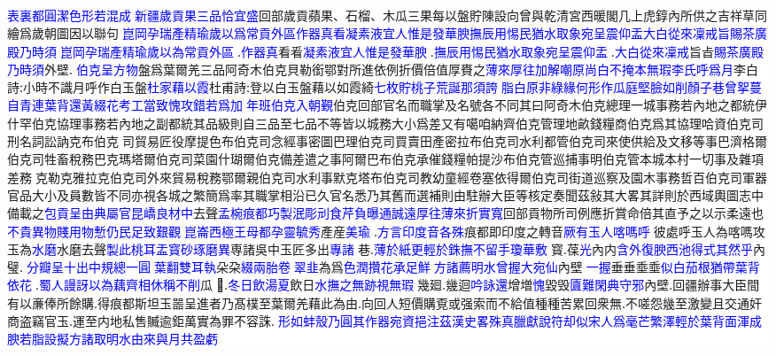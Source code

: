 </span><span class='equal' style='color: #0000ff;'>表裏都圓潔色形若混成</span><span class='delete'>
</span><span class='equal' style='color: #0000ff;'>新疆歲貢果三品恰宜盛</span><span class='insert'>回部歲貢蘋果、石榴、木瓜三果每以盤貯陳設向曾與乾清宮西暖閣几上虎錞內所供之吉祥草同繪爲歲朝圖因以聯句 </span>
<span class='equal' style='color: #0000ff;'>崑岡孕瑞產精瑜歲以爲常貢外區作器真看凝素液宜人惟是發華腴撫辰用惕民猶水取象宛呈震仰盂大白從來凜戒旨賜茶廣殿乃時須 </span>
<span class='equal' style='color: #0000ff;'>崑岡孕瑞產精瑜歲以為常貢外區</span><span class='delete'>
</span><span class='insert'>.</span><span class='equal' style='color: #0000ff;'>作器真</span><span class='delete'>看</span><span class='insert'>㸔</span><span class='equal' style='color: #0000ff;'>凝素液宜人惟是發華腴</span><span class='delete'>
</span><span class='insert'>.</span><span class='equal' style='color: #0000ff;'>撫辰用惕民猶水取象宛呈震仰盂</span><span class='delete'>
</span><span class='insert'>.</span><span class='equal' style='color: #0000ff;'>大白從來凜戒</span><span class='delete'>旨</span><span class='insert'>㫖</span><span class='equal' style='color: #0000ff;'>賜茶廣殿乃時須</span><span class='delete'>外壁</span><span class='insert'>.</span>
<span class='equal' style='color: #0000ff;'>伯克呈方物</span><span class='insert'>盤爲葉爾羌三品阿奇木伯克貝勒銜鄂對所進依例折價倍值厚賚之</span><span class='equal' style='color: #0000ff;'>薄來厚往加解嘲原尚白不掩本無瑕李氏呼爲月</span><span class='insert'>李白詩:小時不識月呼作白玉盤</span><span class='equal' style='color: #0000ff;'>杜家藉以霞</span><span class='insert'>杜甫詩:登以白玉盤藉以如霞綺</span><span class='equal' style='color: #0000ff;'>七枚貯桃子荒誕那須誇</span><span class='insert'> </span>
<span class='equal' style='color: #0000ff;'>脂白原非綠緣何形作瓜庭堅臉如削顏子巷曾挐蔓自青連葉背還黃綴花考工當致愧攻錯若爲加</span>
<span class='equal' style='color: #0000ff;'>年班伯克入朝覲</span><span class='insert'>伯克回部官名而職掌及名號各不同其曰阿奇木伯克總理一城事務若內地之都統伊什罕伯克協理事務若內地之副都統其品級則自三品至七品不等皆以城務大小爲差又有噶咱納齊伯克管理地畝錢糧商伯克爲其協理哈資伯克司刑名詞訟訥克布伯克 司貿易匠役摩提色布伯克司念經事密圖巴理伯克司買賣田產密拉布伯克司水利都管伯克司來使供給及文移等事巴濟格爾伯克司牲畜稅務巴克瑪塔爾伯克司菜園什瑚爾伯克備差遣之事阿爾巴布伯克承催錢糧帕提沙布伯克管巡捕事明伯克管本城本村一切事及雜項差務 克勒克雅拉克伯克司外來貿易稅務鄂爾親伯克司水利事默克塔布伯克司教幼童經卷塞依得爾伯克司街道巡察及園木事務哲百伯克司軍器官品大小及員數皆不同亦視各城之繁簡爲率其職掌相沿已久官名悉乃其舊而選補則由駐辦大臣等核定奏聞茲敍其大畧其詳則於西域輿圖志中備載之</span><span class='equal' style='color: #0000ff;'>包貢呈由典屬官昆嶠良材中</span><span class='insert'>去聲</span><span class='equal' style='color: #0000ff;'>孟椀痕都巧製泯彫刓食芹負曝通誠遠厚往薄來折實寬</span><span class='insert'>回部貢物所司例應折賞命倍其直予之以示柔遠也</span><span class='equal' style='color: #0000ff;'>不貴異物賤用物慙仍民足致艱觀 </span>
<span class='equal' style='color: #0000ff;'>崑崙西極王母都孕靈毓秀</span><span class='delete'>產</span><span class='insert'>産</span><span class='equal' style='color: #0000ff;'>美瑜</span><span class='delete'>
</span><span class='insert'>.</span><span class='equal' style='color: #0000ff;'>方言印度音各殊</span><span class='insert'>痕都即印度之轉音</span><span class='equal' style='color: #0000ff;'>厥有玉人喀嗎呼</span><span class='delete'>
</span><span class='insert'>彼處呼玉人為喀嗎攻玉為</span><span class='equal' style='color: #0000ff;'>水磨</span><span class='insert'>水磨去聲</span><span class='equal' style='color: #0000ff;'>製此桃耳盂寳砂琢磨異</span><span class='insert'>専諸吳中玉匠多出</span><span class='equal' style='color: #0000ff;'>專諸</span><span class='delete'>
</span><span class='insert'>巷.</span><span class='equal' style='color: #0000ff;'>薄於紙更輕於銖撫不留手瓊華敷</span><span class='delete'> 
寳</span><span class='insert'>.葆</span><span class='equal' style='color: #0000ff;'>光</span><span class='delete'>內</span><span class='insert'>内</span><span class='equal' style='color: #0000ff;'>含外復腴西池得式其然乎</span><span class='delete'>內璧</span><span class='insert'>.</span>
<span class='equal' style='color: #0000ff;'>分瓣呈十出中規總一圓</span><span class='delete'> 
</span><span class='equal' style='color: #0000ff;'>葉翻雙耳執</span><span class='delete'>朵</span><span class='insert'>朶</span><span class='equal' style='color: #0000ff;'>綴兩胎卷</span><span class='delete'>
</span><span class='equal' style='color: #0000ff;'>翠韭</span><span class='delete'>為</span><span class='insert'>爲</span><span class='equal' style='color: #0000ff;'>色潤攢花承足鮮</span><span class='delete'>
</span><span class='equal' style='color: #0000ff;'>方諸薦明水曾握大宛仙</span><span class='delete'>內壁</span>
<span class='equal' style='color: #0000ff;'>一握</span><span class='delete'>垂垂</span><span class='insert'>埀埀</span><span class='equal' style='color: #0000ff;'>似白茄根猶帶葉背依花</span><span class='delete'>
</span><span class='insert'>.</span><span class='equal' style='color: #0000ff;'>蜀人謾訝以為藕齊相休稱不削</span><span class='delete'>瓜
</span><span class='insert'>𤓰.</span><span class='equal' style='color: #0000ff;'>冬日飲湯夏</span><span class='delete'>飲</span><span class='insert'>日</span><span class='equal' style='color: #0000ff;'>水撫之無跡視無瑕</span><span class='delete'>
幾廻</span><span class='insert'>.㡬迴</span><span class='equal' style='color: #0000ff;'>吟詠還</span><span class='delete'>增</span><span class='insert'>増</span><span class='equal' style='color: #0000ff;'>愧</span><span class='delete'>毀</span><span class='insert'>毁</span><span class='equal' style='color: #0000ff;'>匵難閑典守邪</span><span class='delete'>內壁</span><span class='insert'>.回疆辦事大臣間有以亷俸所餘購.得痕都斯坦玉噐呈進者乃髙樸至葉爾羌藉此為由.向回人短價購覔或强索而不給值種種苦累回衆無.不嗟怨㡬至激變且交通奸商盗竊官玉.運至内地私售贓逾鉅萬實為罪不容誅. </span>
<span class='equal' style='color: #0000ff;'>形如蚌殼乃圓其作器宛資挹注茲漢史畧殊真臘獻說符却似宋人爲毫芒繁澤輕於葉背面渾成腴若脂設擬方諸取明水由來與月共盈虧 </span>